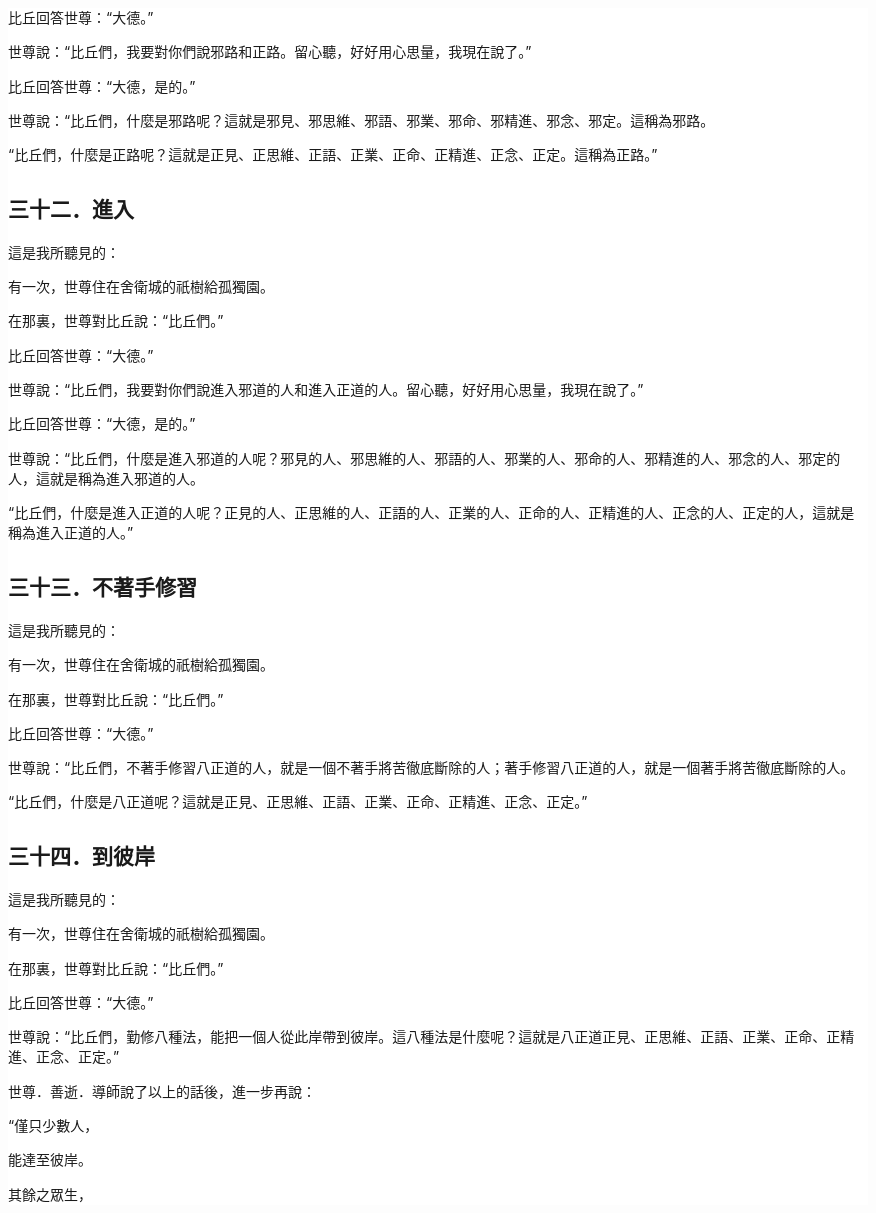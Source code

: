 比丘回答世尊：“大德。”

世尊說：“比丘們，我要對你們說邪路和正路。留心聽，好好用心思量，我現在說了。”

比丘回答世尊：“大德，是的。”

世尊說：“比丘們，什麼是邪路呢？這就是邪見、邪思維、邪語、邪業、邪命、邪精進、邪念、邪定。這稱為邪路。

“比丘們，什麼是正路呢？這就是正見、正思維、正語、正業、正命、正精進、正念、正定。這稱為正路。”

## 三十二．進入

這是我所聽見的：

有一次，世尊住在舍衛城的祇樹給孤獨園。

在那裏，世尊對比丘說：“比丘們。”

比丘回答世尊：“大德。”

世尊說：“比丘們，我要對你們說進入邪道的人和進入正道的人。留心聽，好好用心思量，我現在說了。”

比丘回答世尊：“大德，是的。”

世尊說：“比丘們，什麼是進入邪道的人呢？邪見的人、邪思維的人、邪語的人、邪業的人、邪命的人、邪精進的人、邪念的人、邪定的人，這就是稱為進入邪道的人。

“比丘們，什麼是進入正道的人呢？正見的人、正思維的人、正語的人、正業的人、正命的人、正精進的人、正念的人、正定的人，這就是稱為進入正道的人。”

## 三十三．不著手修習

這是我所聽見的：

有一次，世尊住在舍衛城的祇樹給孤獨園。

在那裏，世尊對比丘說：“比丘們。”

比丘回答世尊：“大德。”

世尊說：“比丘們，不著手修習八正道的人，就是一個不著手將苦徹底斷除的人；著手修習八正道的人，就是一個著手將苦徹底斷除的人。

“比丘們，什麼是八正道呢？這就是正見、正思維、正語、正業、正命、正精進、正念、正定。”

## 三十四．到彼岸

這是我所聽見的：

有一次，世尊住在舍衛城的祇樹給孤獨園。

在那裏，世尊對比丘說：“比丘們。”

比丘回答世尊：“大德。”

世尊說：“比丘們，勤修八種法，能把一個人從此岸帶到彼岸。這八種法是什麼呢？這就是八正道正見、正思維、正語、正業、正命、正精進、正念、正定。”

世尊．善逝．導師說了以上的話後，進一步再說：

“僅只少數人，

能達至彼岸。

其餘之眾生，
